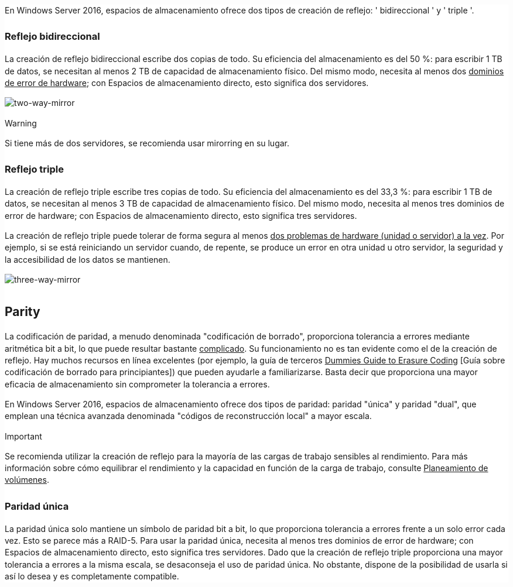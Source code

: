 En Windows Server 2016, espacios de almacenamiento ofrece dos tipos de creación de reflejo: ' bidireccional ' y ' triple '.

### <a name="two-way-mirror"></a>Reflejo bidireccional

La creación de reflejo bidireccional escribe dos copias de todo. Su eficiencia del almacenamiento es del 50 %: para escribir 1 TB de datos, se necesitan al menos 2 TB de capacidad de almacenamiento físico. Del mismo modo, necesita al menos dos [dominios de error de hardware](../../failover-clustering/fault-domains.md); con Espacios de almacenamiento directo, esto significa dos servidores.

![two-way-mirror](media/Storage-Spaces-Fault-Tolerance/two-way-mirror-180px.png)

   >[!WARNING]
   > Si tiene más de dos servidores, se recomienda usar mirorring en su lugar.

### <a name="three-way-mirror"></a>Reflejo triple

La creación de reflejo triple escribe tres copias de todo. Su eficiencia del almacenamiento es del 33,3 %: para escribir 1 TB de datos, se necesitan al menos 3 TB de capacidad de almacenamiento físico. Del mismo modo, necesita al menos tres dominios de error de hardware; con Espacios de almacenamiento directo, esto significa tres servidores.

La creación de reflejo triple puede tolerar de forma segura al menos [dos problemas de hardware (unidad o servidor) a la vez](#examples). Por ejemplo, si se está reiniciando un servidor cuando, de repente, se produce un error en otra unidad u otro servidor, la seguridad y la accesibilidad de los datos se mantienen.

![three-way-mirror](media/Storage-Spaces-Fault-Tolerance/three-way-mirror-180px.png)

## <a name="parity"></a>Parity

La codificación de paridad, a menudo denominada "codificación de borrado", proporciona tolerancia a errores mediante aritmética bit a bit, lo que puede resultar bastante [complicado](https://www.microsoft.com/research/wp-content/uploads/2016/02/LRC12-cheng20webpage.pdf). Su funcionamiento no es tan evidente como el de la creación de reflejo. Hay muchos recursos en línea excelentes (por ejemplo, la guía de terceros [Dummies Guide to Erasure Coding](http://smahesh.com/blog/2012/07/01/dummies-guide-to-erasure-coding/) [Guía sobre codificación de borrado para principiantes]) que pueden ayudarle a familiarizarse. Basta decir que proporciona una mayor eficacia de almacenamiento sin comprometer la tolerancia a errores.

En Windows Server 2016, espacios de almacenamiento ofrece dos tipos de paridad: paridad "única" y paridad "dual", que emplean una técnica avanzada denominada "códigos de reconstrucción local" a mayor escala.

> [!IMPORTANT]
> Se recomienda utilizar la creación de reflejo para la mayoría de las cargas de trabajo sensibles al rendimiento. Para más información sobre cómo equilibrar el rendimiento y la capacidad en función de la carga de trabajo, consulte [Planeamiento de volúmenes](plan-volumes.md#choosing-the-resiliency-type).

### <a name="single-parity"></a>Paridad única
La paridad única solo mantiene un símbolo de paridad bit a bit, lo que proporciona tolerancia a errores frente a un solo error cada vez. Esto se parece más a RAID-5. Para usar la paridad única, necesita al menos tres dominios de error de hardware; con Espacios de almacenamiento directo, esto significa tres servidores. Dado que la creación de reflejo triple proporciona una mayor tolerancia a errores a la misma escala, se desaconseja el uso de paridad única. No obstante, dispone de la posibilidad de usarla si así lo desea y es completamente compatible.
